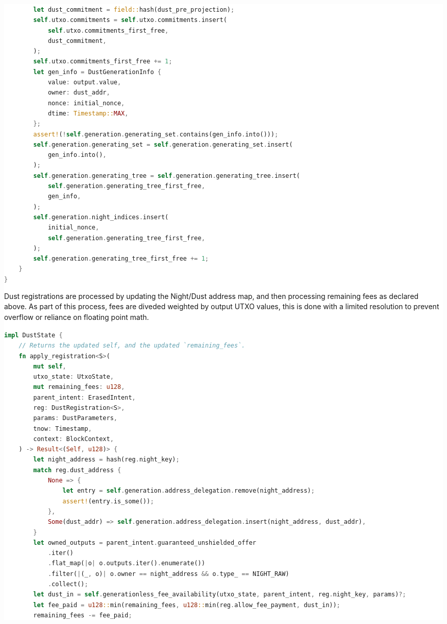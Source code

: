 ```rust
        let dust_commitment = field::hash(dust_pre_projection);
        self.utxo.commitments = self.utxo.commitments.insert(
            self.utxo.commitments_first_free,
            dust_commitment,
        );
        self.utxo.commitments_first_free += 1;
        let gen_info = DustGenerationInfo {
            value: output.value,
            owner: dust_addr,
            nonce: initial_nonce,
            dtime: Timestamp::MAX,
        };
        assert!(!self.generation.generating_set.contains(gen_info.into()));
        self.generation.generating_set = self.generation.generating_set.insert(
            gen_info.into(),
        );
        self.generation.generating_tree = self.generation.generating_tree.insert(
            self.generation.generating_tree_first_free,
            gen_info,
        );
        self.generation.night_indices.insert(
            initial_nonce,
            self.generation.generating_tree_first_free,
        );
        self.generation.generating_tree_first_free += 1;
    }
}
```

Dust registrations are processed by updating the Night/Dust address map, and
then processing remaining fees as declared above. As part of this process, fees
are diveded weighted by output UTXO values, this is done with a limited
resolution to prevent overflow or reliance on floating point math.

```rust
impl DustState {
    // Returns the updated self, and the updated `remaining_fees`.
    fn apply_registration<S>(
        mut self,
        utxo_state: UtxoState,
        mut remaining_fees: u128,
        parent_intent: ErasedIntent,
        reg: DustRegistration<S>,
        params: DustParameters,
        tnow: Timestamp,
        context: BlockContext,
    ) -> Result<(Self, u128)> {
        let night_address = hash(reg.night_key);
        match reg.dust_address {
            None => {
                let entry = self.generation.address_delegation.remove(night_address);
                assert!(entry.is_some());
            },
            Some(dust_addr) => self.generation.address_delegation.insert(night_address, dust_addr),
        }
        let owned_outputs = parent_intent.guaranteed_unshielded_offer
            .iter()
            .flat_map(|o| o.outputs.iter().enumerate())
            .filter(|(_, o)| o.owner == night_address && o.type_ == NIGHT_RAW)
            .collect();
        let dust_in = self.generationless_fee_availability(utxo_state, parent_intent, reg.night_key, params)?;
        let fee_paid = u128::min(remaining_fees, u128::min(reg.allow_fee_payment, dust_in));
        remaining_fees -= fee_paid;
```